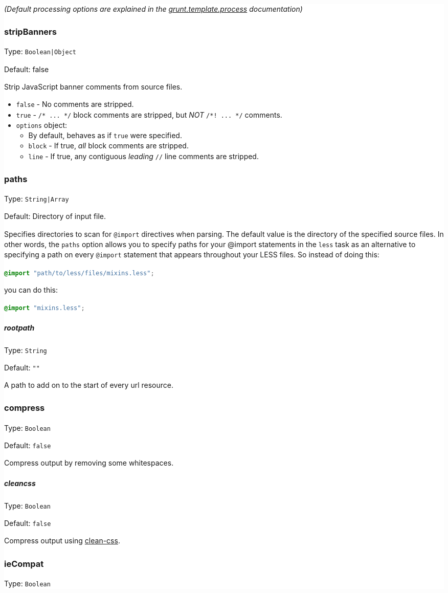 _(Default processing options are explained in the [grunt.template.process][4] documentation)_

### stripBanners
Type: `Boolean|Object`

Default: false

Strip JavaScript banner comments from source files.

* `false` - No comments are stripped.
* `true` - `/* ... */` block comments are stripped, but _NOT_ `/*! ... */` comments.
* `options` object:
  * By default, behaves as if `true` were specified.
  * `block` - If true, _all_ block comments are stripped.
  * `line` - If true, any contiguous _leading_ `//` line comments are stripped.

### paths
Type: `String|Array`

Default: Directory of input file.

Specifies directories to scan for `@import` directives when parsing. The default value is the directory of the specified source files. In other words, the `paths` option allows you to specify paths for your @import statements in the `less` task as an alternative to specifying a path on every `@import` statement that appears throughout your LESS files. So instead of doing this:

``` css
@import "path/to/less/files/mixins.less";
```
you can do this:

``` css
@import "mixins.less";
```

##### rootpath
Type: `String`

Default: `""`

A path to add on to the start of every url resource.

### compress
Type: `Boolean`

Default: `false`

Compress output by removing some whitespaces.

##### cleancss
Type: `Boolean`

Default: `false`

Compress output using [clean-css](https://npmjs.org/package/clean-css).

### ieCompat
Type: `Boolean`


[grunt]: http://gruntjs.com/
[Getting Started]: https://github.com/gruntjs/grunt/blob/devel/docs/getting_started.md
[package.json]: https://npmjs.org/doc/json.html
[1]: https://github.com/assemble/assemble-less/blob/master/test/fixtures/data/palette.yml
[2]: https://github.com/assemble/assemble-less/blob/master/test/fixtures/templates-palette.less
[3]: http://gruntjs.com/api/grunt.template
[4]: http://gruntjs.com/api/grunt.template#grunt.template.process